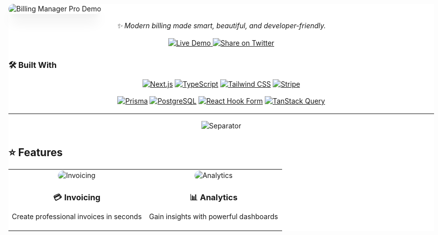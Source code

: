   
  <img src="demo.gif" alt="Billing Manager Pro Demo" width="80%" style="border-radius:10px; box-shadow: 0 20px 25px -5px rgba(0, 0, 0, 0.1), 0 10px 10px -5px rgba(0, 0, 0, 0.04);" />
  
  <p align="center">
    <em>✨ Modern billing made smart, beautiful, and developer-friendly.</em>
  </p>
  
  
  <p align="center">
    <a href="https://your-deployment-url.com">
      <img src="https://img.shields.io/badge/View_Live_Demo-4F46E5?style=for-the-badge&logo=vercel&logoColor=white" alt="Live Demo">
    </a>
    <a href="https://twitter.com/intent/tweet?text=Check%20out%20this%20awesome%20Next.js%20billing%20platform!&url=https://github.com/yourusername/billing-manager-pro">
      <img src="https://img.shields.io/badge/Share-7C3AED?style=for-the-badge&logo=twitter&logoColor=white" alt="Share on Twitter">
    </a>
  </p>
  
  
  <h3>🛠️ Built With</h3>
  <p align="center">
    <a href="https://nextjs.org/"><img src="https://img.shields.io/badge/Next.js-black?style=for-the-badge&logo=next.js&logoColor=white" alt="Next.js"></a>
    <a href="https://www.typescriptlang.org/"><img src="https://img.shields.io/badge/TypeScript-3178C6?style=for-the-badge&logo=typescript&logoColor=white" alt="TypeScript"></a>
    <a href="https://tailwindcss.com/"><img src="https://img.shields.io/badge/Tailwind-38B2AC?style=for-the-badge&logo=tailwind-css&logoColor=white" alt="Tailwind CSS"></a>
    <a href="https://stripe.com/"><img src="https://img.shields.io/badge/Stripe-008CDD?style=for-the-badge&logo=stripe&logoColor=white" alt="Stripe"></a>
  </p>
  
  
  <p align="center">
    <a href="https://www.prisma.io/"><img src="https://img.shields.io/badge/Prisma-2D3748?style=for-the-badge&logo=prisma&logoColor=white" alt="Prisma"></a>
    <a href="https://www.postgresql.org/"><img src="https://img.shields.io/badge/PostgreSQL-4169E1?style=for-the-badge&logo=postgresql&logoColor=white" alt="PostgreSQL"></a>
    <a href="https://react-hook-form.com/"><img src="https://img.shields.io/badge/React_Hook_Form-EC5990?style=for-the-badge&logo=react&logoColor=white" alt="React Hook Form"></a>
    <a href="https://tanstack.com/query/latest"><img src="https://img.shields.io/badge/TanStack_Query-FF4154?style=for-the-badge&logo=react&logoColor=white" alt="TanStack Query"></a>
  </p>
</div>

---

<div align="center">
  <img src="https://i.imgur.com/waxVImv.png" alt="Separator" width="100%">
</div>

## ⭐ Features

<div align="center">
  <table>
    <tr>
      <td width="50%" align="center">
        <img src="https://i.imgur.com/YfMesgM.png" width="300" alt="Invoicing" style="border-radius: 10px;" />
        <h3>💳 Invoicing</h3>
        <p>Create professional invoices in seconds</p>
      </td>
      <td width="50%" align="center">
        <img src="https://i.imgur.com/Mb5mRah.png" width="300" alt="Analytics" style="border-radius: 10px;" />
        <h3>📊 Analytics</h3>
        <p>Gain insights with powerful dashboards</p>
      </td>
    </tr>
  </table>